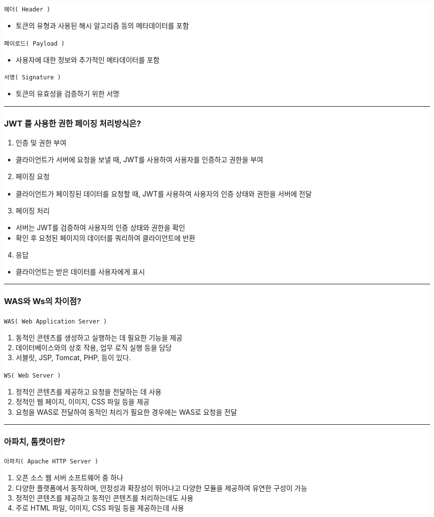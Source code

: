 `헤더( Header )`

- 토큰의 유형과 사용된 해시 알고리즘 등의 메타데이터를 포함

`페이로드( Payload )`

- 사용자에 대한 정보와 추가적인 메타데이터를 포함

`서명( Signature )`

- 토큰의 유효성을 검증하기 위한 서명

---

### JWT 를 사용한 권한 페이징 처리방식은?

1. 인증 및 권한 부여

- 클라이언트가 서버에 요청을 보낼 때, JWT를 사용하여 사용자를 인증하고 권한을 부여

2. 페이징 요청

- 클라이언트가 페이징된 데이터를 요청할 때, JWT를 사용하여 사용자의 인증 상태와 권한을 서버에 전달

3. 페이징 처리

- 서버는 JWT를 검증하여 사용자의 인증 상태와 권한을 확인
- 확인 후 요청된 페이지의 데이터를 쿼리하여 클라이언트에 반환

4. 응답

- 클라이언트는 받은 데이터를 사용자에게 표시

---

### WAS와 Ws의 차이점?

`WAS( Web Application Server )`

1. 동적인 콘텐츠를 생성하고 실행하는 데 필요한 기능을 제공
2. 데이터베이스와의 상호 작용, 업무 로직 실행 등을 담당
3. 서블릿, JSP, Tomcat, PHP, 등이 있다.

`WS( Web Server )`

1. 정적인 콘텐츠를 제공하고 요청을 전달하는 데 사용
2. 정적인 웹 페이지, 이미지, CSS 파일 등을 제공
3. 요청을 WAS로 전달하여 동적인 처리가 필요한 경우에는 WAS로 요청을 전달

---

### 아파치, 톰캣이란?

`아파치( Apache HTTP Server )`

1.  오픈 소스 웹 서버 소프트웨어 중 하나
2.  다양한 플랫폼에서 동작하며, 안정성과 확장성이 뛰어나고 다양한 모듈을 제공하여 유연한 구성이 가능
3.  정적인 콘텐츠를 제공하고 동적인 콘텐츠를 처리하는데도 사용
4.  주로 HTML 파일, 이미지, CSS 파일 등을 제공하는데 사용

